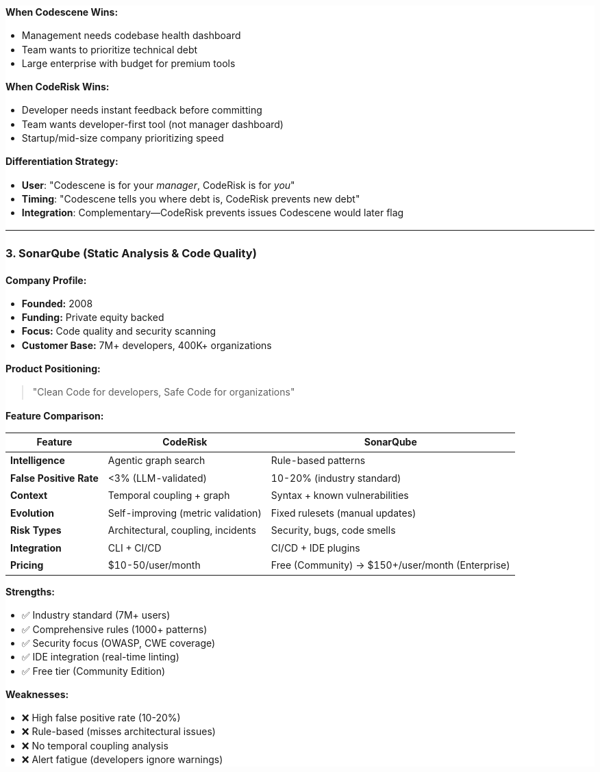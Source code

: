 **When Codescene Wins:**
- Management needs codebase health dashboard
- Team wants to prioritize technical debt
- Large enterprise with budget for premium tools

**When CodeRisk Wins:**
- Developer needs instant feedback before committing
- Team wants developer-first tool (not manager dashboard)
- Startup/mid-size company prioritizing speed

**Differentiation Strategy:**
- **User**: "Codescene is for your *manager*, CodeRisk is for *you*"
- **Timing**: "Codescene tells you where debt is, CodeRisk prevents new debt"
- **Integration**: Complementary—CodeRisk prevents issues Codescene would later flag

---

### 3. SonarQube (Static Analysis & Code Quality)

**Company Profile:**
- **Founded:** 2008
- **Funding:** Private equity backed
- **Focus:** Code quality and security scanning
- **Customer Base:** 7M+ developers, 400K+ organizations

**Product Positioning:**
> "Clean Code for developers, Safe Code for organizations"

**Feature Comparison:**

| Feature | CodeRisk | SonarQube |
|---------|----------|-----------|
| **Intelligence** | Agentic graph search | Rule-based patterns |
| **False Positive Rate** | <3% (LLM-validated) | 10-20% (industry standard) |
| **Context** | Temporal coupling + graph | Syntax + known vulnerabilities |
| **Evolution** | Self-improving (metric validation) | Fixed rulesets (manual updates) |
| **Risk Types** | Architectural, coupling, incidents | Security, bugs, code smells |
| **Integration** | CLI + CI/CD | CI/CD + IDE plugins |
| **Pricing** | $10-50/user/month | Free (Community) → $150+/user/month (Enterprise) |

**Strengths:**
- ✅ Industry standard (7M+ users)
- ✅ Comprehensive rules (1000+ patterns)
- ✅ Security focus (OWASP, CWE coverage)
- ✅ IDE integration (real-time linting)
- ✅ Free tier (Community Edition)

**Weaknesses:**
- ❌ High false positive rate (10-20%)
- ❌ Rule-based (misses architectural issues)
- ❌ No temporal coupling analysis
- ❌ Alert fatigue (developers ignore warnings)
